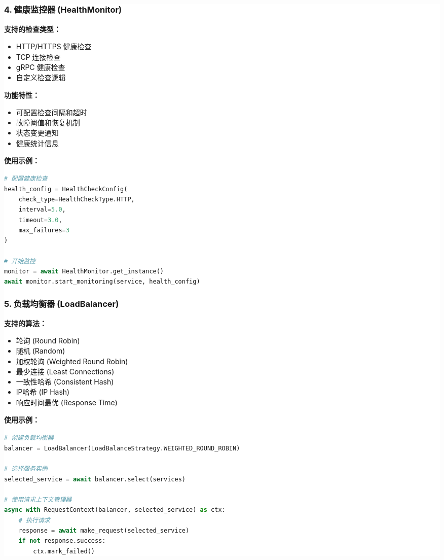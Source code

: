 ### 4. 健康监控器 (HealthMonitor)

**支持的检查类型：**
- HTTP/HTTPS 健康检查
- TCP 连接检查
- gRPC 健康检查
- 自定义检查逻辑

**功能特性：**
- 可配置检查间隔和超时
- 故障阈值和恢复机制
- 状态变更通知
- 健康统计信息

**使用示例：**
```python
# 配置健康检查
health_config = HealthCheckConfig(
    check_type=HealthCheckType.HTTP,
    interval=5.0,
    timeout=3.0,
    max_failures=3
)

# 开始监控
monitor = await HealthMonitor.get_instance()
await monitor.start_monitoring(service, health_config)
```

### 5. 负载均衡器 (LoadBalancer)

**支持的算法：**
- 轮询 (Round Robin)
- 随机 (Random)
- 加权轮询 (Weighted Round Robin)
- 最少连接 (Least Connections)
- 一致性哈希 (Consistent Hash)
- IP哈希 (IP Hash)
- 响应时间最优 (Response Time)

**使用示例：**
```python
# 创建负载均衡器
balancer = LoadBalancer(LoadBalanceStrategy.WEIGHTED_ROUND_ROBIN)

# 选择服务实例
selected_service = await balancer.select(services)

# 使用请求上下文管理器
async with RequestContext(balancer, selected_service) as ctx:
    # 执行请求
    response = await make_request(selected_service)
    if not response.success:
        ctx.mark_failed()
```
